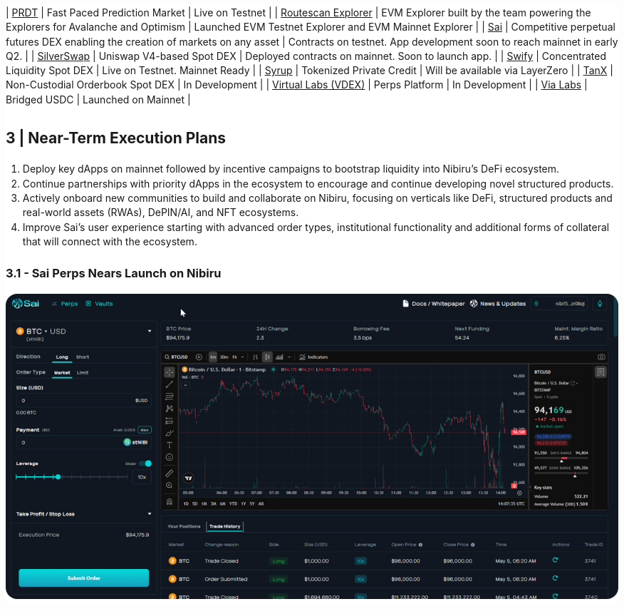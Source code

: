 | [PRDT](https://prdt.finance/)                                             | Fast Paced Prediction Market                                                     | Live on Testnet                                                                                                                                 |
| [Routescan Explorer](https://routescan.io/)                               | EVM Explorer built by the team powering the Explorers for Avalanche and Optimism | Launched EVM Testnet Explorer and EVM Mainnet Explorer                                                                                          |
| [Sai](https://sai.fun/)                                                   | Competitive perpetual futures DEX enabling the creation of markets on any asset  | Contracts on testnet. App development soon to reach mainnet in early Q2.                                                                        |
| [SilverSwap](https://silverswap.io/)                                      | Uniswap V4-based Spot DEX                                                        | Deployed contracts on mainnet. Soon to launch app.                                                                                              |
| [Swify](https://x.com/SwifyFoundation)                                    | Concentrated Liquidity Spot DEX                                                  | Live on Testnet. Mainnet Ready                                                                                                                  |
| [Syrup](https://syrup.fi/)                                                | Tokenized Private Credit                                                         | Will be available via LayerZero                                                                                                                 |
| [TanX](https://tanx.fi/)                                                  | Non-Custodial Orderbook Spot DEX                                                 | In Development                                                                                                                                  |
| [Virtual Labs (VDEX)](https://virtuallabs.network/)                       | Perps Platform                                                                   | In Development                                                                                                                                  |
| [Via Labs](https://vialabs.io/)                                           | Bridged USDC                                                                     | Launched on Mainnet                                                                                                                             |

## 3 | Near-Term Execution Plans

1. Deploy key dApps on mainnet followed by incentive campaigns to bootstrap liquidity into Nibiru’s DeFi ecosystem. 
2. Continue partnerships with priority dApps in the ecosystem to encourage and continue developing novel structured products. 
3. Actively onboard new communities to build and collaborate on Nibiru, focusing on verticals like DeFi, structured products and real-world assets (RWAs), DePIN/AI, and NFT ecosystems.
4. Improve Sai’s user experience starting with advanced order types, institutional functionality and additional forms of collateral that will connect with the ecosystem.

### 3.1 - Sai Perps Nears Launch on Nibiru



<img src="./img/25-05-sai-perps.png" style="border-radius: 16px;">
